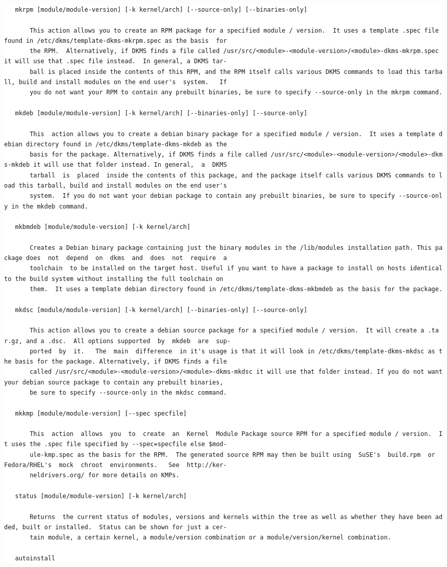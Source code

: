        mkrpm [module/module-version] [-k kernel/arch] [--source-only] [--binaries-only]

           This action allows you to create an RPM package for a specified module / version.  It uses a template .spec file found in /etc/dkms/template-dkms-mkrpm.spec as the basis  for
           the RPM.  Alternatively, if DKMS finds a file called /usr/src/<module>-<module-version>/<module>-dkms-mkrpm.spec it will use that .spec file instead.  In general, a DKMS tar‐
           ball is placed inside the contents of this RPM, and the RPM itself calls various DKMS commands to load this tarball, build and install modules on the end user's  system.   If
           you do not want your RPM to contain any prebuilt binaries, be sure to specify --source-only in the mkrpm command.

       mkdeb [module/module-version] [-k kernel/arch] [--binaries-only] [--source-only]

           This  action allows you to create a debian binary package for a specified module / version.  It uses a template debian directory found in /etc/dkms/template-dkms-mkdeb as the
           basis for the package. Alternatively, if DKMS finds a file called /usr/src/<module>-<module-version>/<module>-dkms-mkdeb it will use that folder instead. In general,  a  DKMS
           tarball  is  placed  inside the contents of this package, and the package itself calls various DKMS commands to load this tarball, build and install modules on the end user's
           system.  If you do not want your debian package to contain any prebuilt binaries, be sure to specify --source-only in the mkdeb command.

       mkbmdeb [module/module-version] [-k kernel/arch]

           Creates a Debian binary package containing just the binary modules in the /lib/modules installation path. This package does  not  depend  on  dkms  and  does  not  require  a
           toolchain  to be installed on the target host. Useful if you want to have a package to install on hosts identical to the build system without installing the full toolchain on
           them.  It uses a template debian directory found in /etc/dkms/template-dkms-mkbmdeb as the basis for the package.

       mkdsc [module/module-version] [-k kernel/arch] [--binaries-only] [--source-only]

           This action allows you to create a debian source package for a specified module / version.  It will create a .tar.gz, and a .dsc.  All options supported  by  mkdeb  are  sup‐
           ported  by  it.   The  main  difference  in it's usage is that it will look in /etc/dkms/template-dkms-mkdsc as the basis for the package. Alternatively, if DKMS finds a file
           called /usr/src/<module>-<module-version>/<module>-dkms-mkdsc it will use that folder instead. If you do not want your debian source package to contain any prebuilt binaries,
           be sure to specify --source-only in the mkdsc command.

       mkkmp [module/module-version] [--spec specfile]

           This  action  allows  you  to  create  an  Kernel  Module Package source RPM for a specified module / version.  It uses the .spec file specified by --spec=specfile else $mod‐
           ule-kmp.spec as the basis for the RPM.  The generated source RPM may then be built using  SuSE's  build.rpm  or  Fedora/RHEL's  mock  chroot  environments.   See  http://ker‐
           neldrivers.org/ for more details on KMPs.

       status [module/module-version] [-k kernel/arch]

           Returns  the current status of modules, versions and kernels within the tree as well as whether they have been added, built or installed.  Status can be shown for just a cer‐
           tain module, a certain kernel, a module/version combination or a module/version/kernel combination.

       autoinstall
